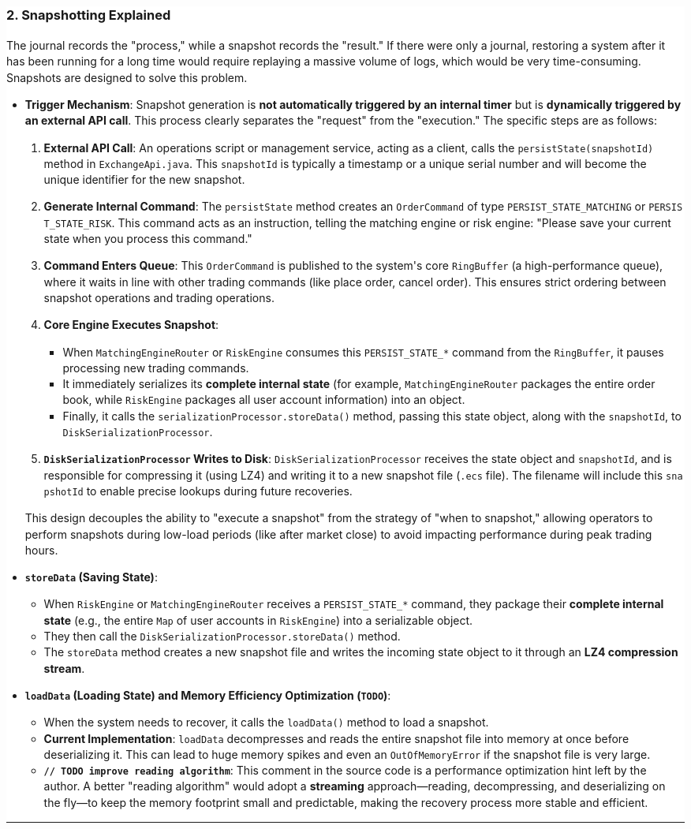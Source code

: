 ### 2. Snapshotting Explained

The journal records the "process," while a snapshot records the "result." If there were only a journal, restoring a system after it has been running for a long time would require replaying a massive volume of logs, which would be very time-consuming. Snapshots are designed to solve this problem.

*   **Trigger Mechanism**: Snapshot generation is **not automatically triggered by an internal timer** but is **dynamically triggered by an external API call**. This process clearly separates the "request" from the "execution." The specific steps are as follows:

    1.  **External API Call**: An operations script or management service, acting as a client, calls the `persistState(snapshotId)` method in `ExchangeApi.java`. This `snapshotId` is typically a timestamp or a unique serial number and will become the unique identifier for the new snapshot.

    2.  **Generate Internal Command**: The `persistState` method creates an `OrderCommand` of type `PERSIST_STATE_MATCHING` or `PERSIST_STATE_RISK`. This command acts as an instruction, telling the matching engine or risk engine: "Please save your current state when you process this command."

    3.  **Command Enters Queue**: This `OrderCommand` is published to the system's core `RingBuffer` (a high-performance queue), where it waits in line with other trading commands (like place order, cancel order). This ensures strict ordering between snapshot operations and trading operations.

    4.  **Core Engine Executes Snapshot**:
        *   When `MatchingEngineRouter` or `RiskEngine` consumes this `PERSIST_STATE_*` command from the `RingBuffer`, it pauses processing new trading commands.
        *   It immediately serializes its **complete internal state** (for example, `MatchingEngineRouter` packages the entire order book, while `RiskEngine` packages all user account information) into an object.
        *   Finally, it calls the `serializationProcessor.storeData()` method, passing this state object, along with the `snapshotId`, to `DiskSerializationProcessor`.

    5.  **`DiskSerializationProcessor` Writes to Disk**: `DiskSerializationProcessor` receives the state object and `snapshotId`, and is responsible for compressing it (using LZ4) and writing it to a new snapshot file (`.ecs` file). The filename will include this `snapshotId` to enable precise lookups during future recoveries.

    This design decouples the ability to "execute a snapshot" from the strategy of "when to snapshot," allowing operators to perform snapshots during low-load periods (like after market close) to avoid impacting performance during peak trading hours.

*   **`storeData` (Saving State)**:
    *   When `RiskEngine` or `MatchingEngineRouter` receives a `PERSIST_STATE_*` command, they package their **complete internal state** (e.g., the entire `Map` of user accounts in `RiskEngine`) into a serializable object.
    *   They then call the `DiskSerializationProcessor.storeData()` method.
    *   The `storeData` method creates a new snapshot file and writes the incoming state object to it through an **LZ4 compression stream**.

*   **`loadData` (Loading State) and Memory Efficiency Optimization (`TODO`)**:
    *   When the system needs to recover, it calls the `loadData()` method to load a snapshot.
    *   **Current Implementation**: `loadData` decompresses and reads the entire snapshot file into memory at once before deserializing it. This can lead to huge memory spikes and even an `OutOfMemoryError` if the snapshot file is very large.
    *   **`// TODO improve reading algorithm`**: This comment in the source code is a performance optimization hint left by the author. A better "reading algorithm" would adopt a **streaming** approach—reading, decompressing, and deserializing on the fly—to keep the memory footprint small and predictable, making the recovery process more stable and efficient.

---
